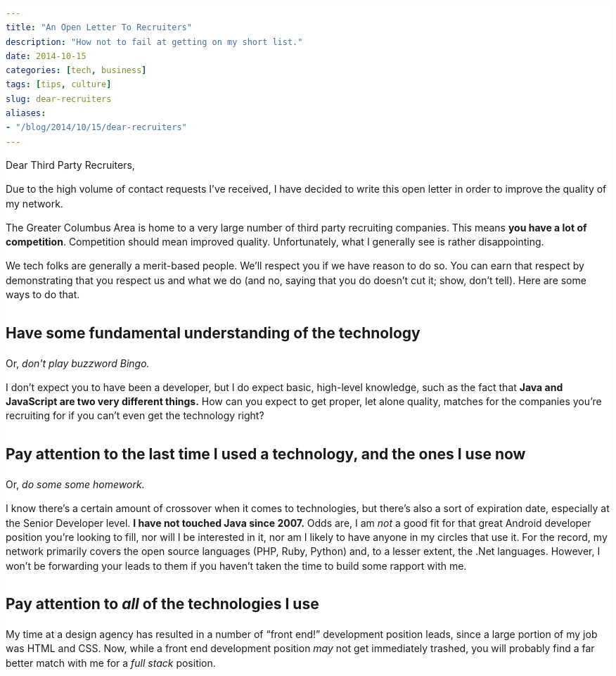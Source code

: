 ```yaml
---
title: "An Open Letter To Recruiters"
description: "How not to fail at getting on my short list."
date: 2014-10-15
categories: [tech, business]
tags: [tips, culture]
slug: dear-recruiters
aliases:
- "/blog/2014/10/15/dear-recruiters"
---
```


Dear Third Party Recruiters,

Due to the high volume of contact requests I’ve received, I have decided to write this open letter in order to improve the quality of my network.

The Greater Columbus Area is home to a very large number of third party recruiting companies. This means **you have a lot of competition**. Competition should mean improved quality. Unfortunately, what I generally see is rather disappointing.

We tech folks are generally a merit-based people. We’ll respect you if we have reason to do so. You can earn that respect by demonstrating that you respect us and what we do (and no, saying that you do doesn’t cut it; show, don’t tell). Here are some ways to do that.


## Have some fundamental understanding of the technology

Or, *don't play buzzword Bingo.*

I don’t expect you to have been a developer, but I do expect basic, high-level knowledge, such as the fact that **Java and JavaScript are two very different things.** How can you expect to get proper, let alone quality, matches for the companies you’re recruiting for if you can’t even get the technology right?

## Pay attention to the last time I used a technology, and the ones I use now

Or, *do some some homework.*

I know there’s a certain amount of crossover when it comes to technologies, but there’s also a sort of expiration date, especially at the Senior Developer level. **I have not touched Java since 2007.** Odds are, I am *not* a good fit for that great Android developer position you’re looking to fill, nor will I be interested in it, nor am I likely to have anyone in my circles that use it. For the record, my network primarily covers the open source languages (PHP, Ruby, Python) and, to a lesser extent, the .Net languages. However, I won’t be forwarding your leads to them if you haven’t taken the time to build some rapport with me.

## Pay attention to *all* of the technologies I use

My time at a design agency has resulted in a number of “front end!” development position leads, since a large portion of my job was HTML and CSS. Now, while a front end development position *may* not get immediately trashed, you will probably find a far better match with me for a *full stack* position.
